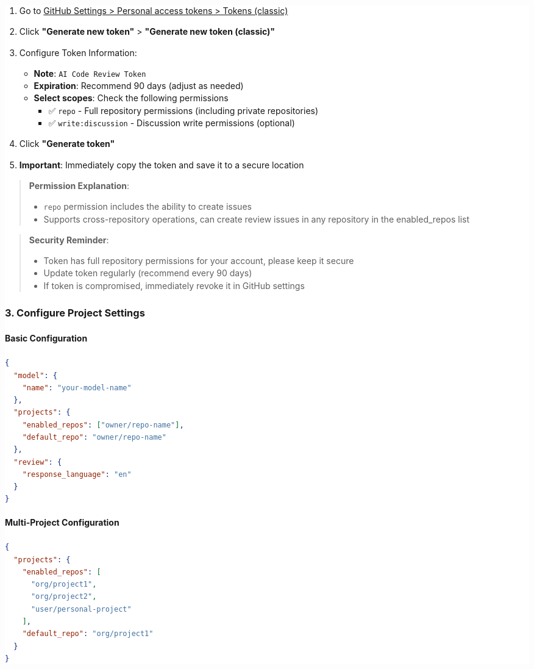 1. Go to [GitHub Settings > Personal access tokens > Tokens (classic)](https://github.com/settings/tokens)
2. Click **"Generate new token"** > **"Generate new token (classic)"**
3. Configure Token Information:
   - **Note**: `AI Code Review Token`
   - **Expiration**: Recommend 90 days (adjust as needed)
   - **Select scopes**: Check the following permissions
     - ✅ `repo` - Full repository permissions (including private repositories)
     - ✅ `write:discussion` - Discussion write permissions (optional)

4. Click **"Generate token"**
5. **Important**: Immediately copy the token and save it to a secure location

> **Permission Explanation**:
> - `repo` permission includes the ability to create issues
> - Supports cross-repository operations, can create review issues in any repository in the enabled_repos list

> **Security Reminder**:
> - Token has full repository permissions for your account, please keep it secure
> - Update token regularly (recommend every 90 days)
> - If token is compromised, immediately revoke it in GitHub settings

### 3. Configure Project Settings

#### Basic Configuration
```json
{
  "model": {
    "name": "your-model-name"
  },
  "projects": {
    "enabled_repos": ["owner/repo-name"],
    "default_repo": "owner/repo-name"
  },
  "review": {
    "response_language": "en"
  }
}
```

#### Multi-Project Configuration
```json
{
  "projects": {
    "enabled_repos": [
      "org/project1",
      "org/project2",
      "user/personal-project"
    ],
    "default_repo": "org/project1"
  }
}
```

